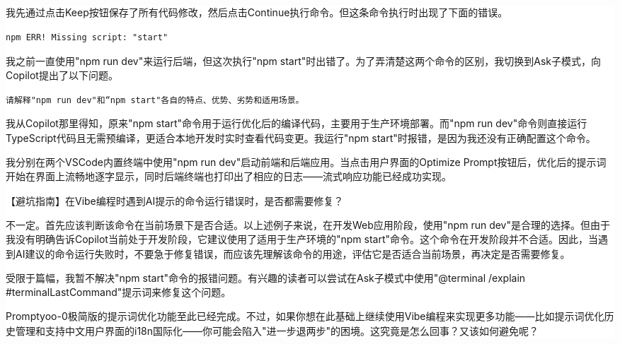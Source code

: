 我先通过点击Keep按钮保存了所有代码修改，然后点击Continue执行命令。但这条命令执行时出现了下面的错误。

```markdown
npm ERR! Missing script: "start"
```

我之前一直使用"npm run dev"来运行后端，但这次执行"npm start"时出错了。为了弄清楚这两个命令的区别，我切换到Ask子模式，向Copilot提出了以下问题。

```markdown
请解释"npm run dev"和“npm start"各自的特点、优势、劣势和适用场景。
```

我从Copilot那里得知，原来"npm start"命令用于运行优化后的编译代码，主要用于生产环境部署。而"npm run dev"命令则直接运行TypeScript代码且无需预编译，更适合本地开发时实时查看代码变更。我运行"npm start"时报错，是因为我还没有正确配置这个命令。

我分别在两个VSCode内置终端中使用"npm run dev"启动前端和后端应用。当点击用户界面的Optimize Prompt按钮后，优化后的提示词开始在界面上流畅地逐字显示，同时后端终端也打印出了相应的日志——流式响应功能已经成功实现。

【避坑指南】在Vibe编程时遇到AI提示的命令运行错误时，是否都需要修复？

不一定。首先应该判断该命令在当前场景下是否合适。以上述例子来说，在开发Web应用阶段，使用"npm run dev"是合理的选择。但由于我没有明确告诉Copilot当前处于开发阶段，它建议使用了适用于生产环境的"npm start"命令。这个命令在开发阶段并不合适。因此，当遇到AI建议的命令运行失败时，不要急于修复错误，而应该先理解该命令的用途，评估它是否适合当前场景，再决定是否需要修复。

受限于篇幅，我暂不解决"npm start"命令的报错问题。有兴趣的读者可以尝试在Ask子模式中使用"@terminal /explain #terminalLastCommand"提示词来修复这个问题。

Promptyoo-0极简版的提示词优化功能至此已经完成。不过，如果你想在此基础上继续使用Vibe编程来实现更多功能——比如提示词优化历史管理和支持中文用户界面的i18n国际化——你可能会陷入"进一步退两步"的困境。这究竟是怎么回事？又该如何避免呢？